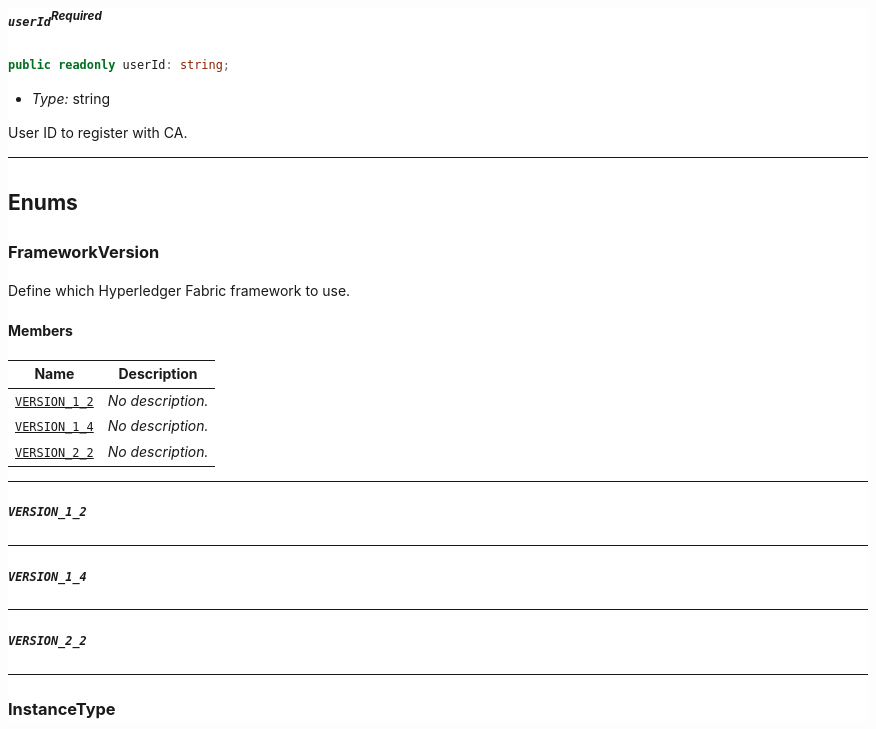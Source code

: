 ##### `userId`<sup>Required</sup> <a name="userId" id="@cdklabs/cdk-hyperledger-fabric-network.HyperledgerFabricUserProps.property.userId"></a>

```typescript
public readonly userId: string;
```

- *Type:* string

User ID to register with CA.

---



## Enums <a name="Enums" id="Enums"></a>

### FrameworkVersion <a name="FrameworkVersion" id="@cdklabs/cdk-hyperledger-fabric-network.FrameworkVersion"></a>

Define which Hyperledger Fabric framework to use.

#### Members <a name="Members" id="Members"></a>

| **Name** | **Description** |
| --- | --- |
| <code><a href="#@cdklabs/cdk-hyperledger-fabric-network.FrameworkVersion.VERSION_1_2">VERSION_1_2</a></code> | *No description.* |
| <code><a href="#@cdklabs/cdk-hyperledger-fabric-network.FrameworkVersion.VERSION_1_4">VERSION_1_4</a></code> | *No description.* |
| <code><a href="#@cdklabs/cdk-hyperledger-fabric-network.FrameworkVersion.VERSION_2_2">VERSION_2_2</a></code> | *No description.* |

---

##### `VERSION_1_2` <a name="VERSION_1_2" id="@cdklabs/cdk-hyperledger-fabric-network.FrameworkVersion.VERSION_1_2"></a>

---


##### `VERSION_1_4` <a name="VERSION_1_4" id="@cdklabs/cdk-hyperledger-fabric-network.FrameworkVersion.VERSION_1_4"></a>

---


##### `VERSION_2_2` <a name="VERSION_2_2" id="@cdklabs/cdk-hyperledger-fabric-network.FrameworkVersion.VERSION_2_2"></a>

---


### InstanceType <a name="InstanceType" id="@cdklabs/cdk-hyperledger-fabric-network.InstanceType"></a>
